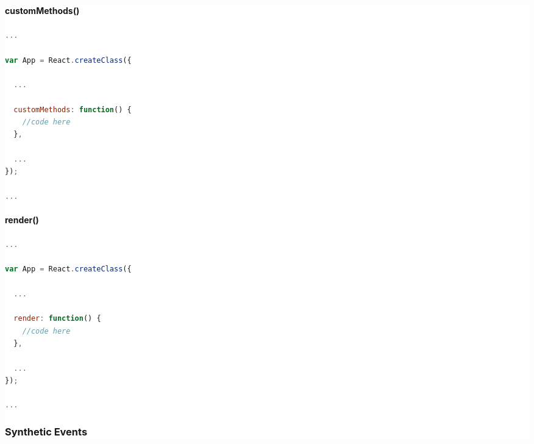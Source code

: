 #### customMethods()

```js
...

var App = React.createClass({

  ...

  customMethods: function() {
    //code here
  },

  ...
});

...
```

#### render()

```js
...

var App = React.createClass({

  ...

  render: function() {
    //code here
  },

  ...
});

...
```

### Synthetic Events
